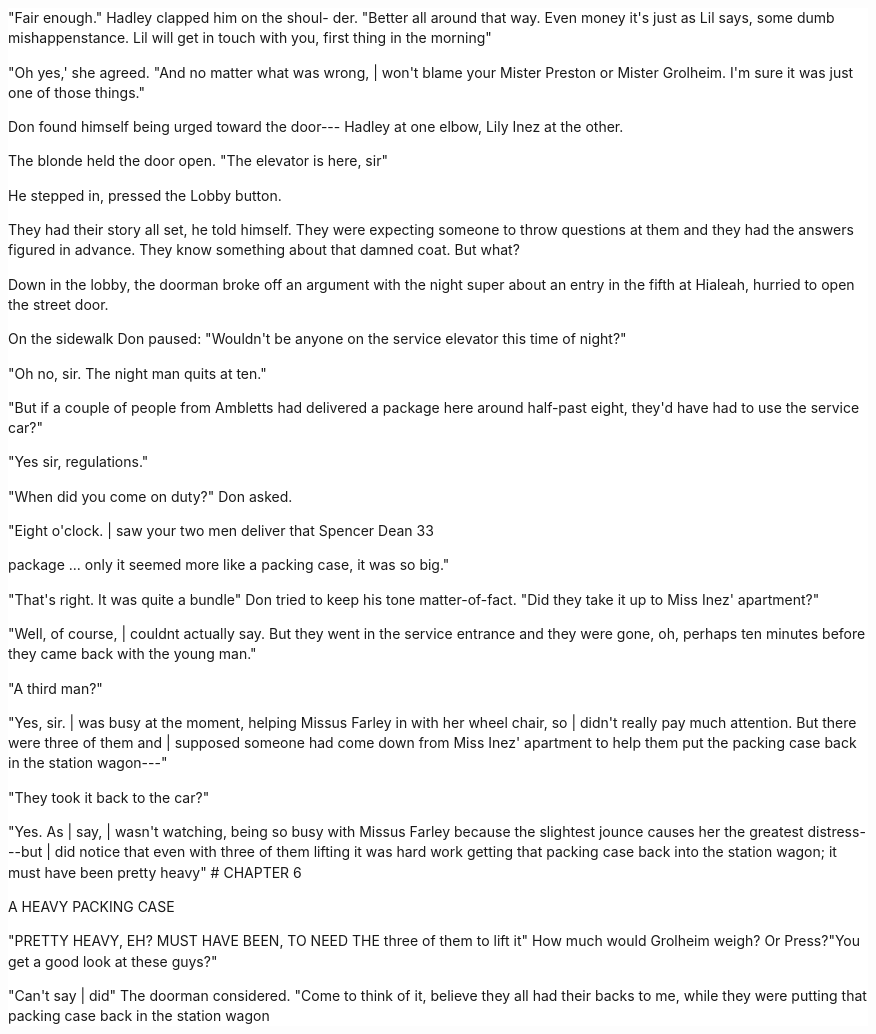 "Fair enough." Hadley clapped him on the shoul- der. "Better all around that way. Even money it's just as Lil says, some dumb mishappenstance. Lil will get in touch with you, first thing in the morning"

"Oh yes,' she agreed. "And no matter what was wrong, \| won't blame your Mister Preston or Mister Grolheim. I'm sure it was just one of those things."

Don found himself being urged toward the door--- Hadley at one elbow, Lily Inez at the other.

The blonde held the door open. "The elevator is here, sir"

He stepped in, pressed the Lobby button.

They had their story all set, he told himself. They were expecting someone to throw questions at them and they had the answers figured in advance. They know something about that damned coat. But what?

Down in the lobby, the doorman broke off an argument with the night super about an entry in the fifth at Hialeah, hurried to open the street door.

On the sidewalk Don paused: "Wouldn't be anyone on the service elevator this time of night?"

"Oh no, sir. The night man quits at ten."

"But if a couple of people from Ambletts had delivered a package here around half-past eight, they'd have had to use the service car?"

"Yes sir, regulations."

"When did you come on duty?" Don asked.

"Eight o'clock. \| saw your two men deliver that Spencer Dean 33

package ... only it seemed more like a packing case, it was so big."

"That's right. It was quite a bundle" Don tried to keep his tone matter-of-fact. "Did they take it up to Miss Inez' apartment?"

"Well, of course, \| couldnt actually say. But they went in the service entrance and they were gone, oh, perhaps ten minutes before they came back with the young man."

"A third man?"

"Yes, sir. \| was busy at the moment, helping Missus Farley in with her wheel chair, so \| didn't really pay much attention. But there were three of them and \| supposed someone had come down from Miss Inez' apartment to help them put the packing case back in the station wagon---"

"They took it back to the car?"

"Yes. As \| say, \| wasn't watching, being so busy with Missus Farley because the slightest jounce causes her the greatest distress---but \| did notice that even with three of them lifting it was hard work getting that packing case back into the station wagon; it must have been pretty heavy" # CHAPTER 6

A HEAVY PACKING CASE

"PRETTY HEAVY, EH? MUST HAVE BEEN, TO NEED THE three of them to lift it" How much would Grolheim weigh? Or Press?"You get a good look at these guys?"

"Can't say \| did" The doorman considered. "Come to think of it, believe they all had their backs to me, while they were putting that packing case back in the station wagon
